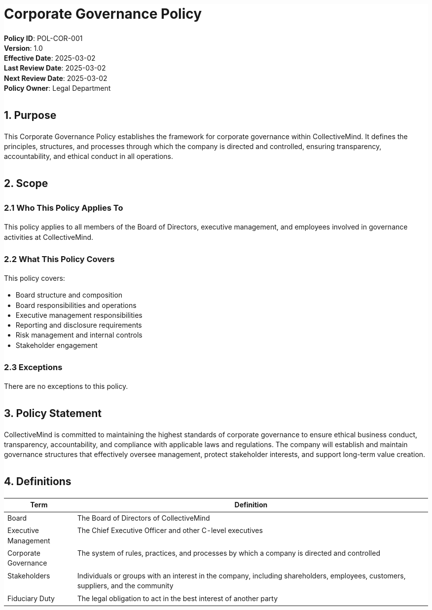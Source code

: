 # Corporate Governance Policy

**Policy ID**: POL-COR-001  
**Version**: 1.0  
**Effective Date**: 2025-03-02  
**Last Review Date**: 2025-03-02  
**Next Review Date**: 2025-03-02  
**Policy Owner**: Legal Department

## 1. Purpose

This Corporate Governance Policy establishes the framework for corporate governance within CollectiveMind. It defines the principles, structures, and processes through which the company is directed and controlled, ensuring transparency, accountability, and ethical conduct in all operations.

## 2. Scope

### 2.1 Who This Policy Applies To

This policy applies to all members of the Board of Directors, executive management, and employees involved in governance activities at CollectiveMind.

### 2.2 What This Policy Covers

This policy covers:
- Board structure and composition
- Board responsibilities and operations
- Executive management responsibilities
- Reporting and disclosure requirements
- Risk management and internal controls
- Stakeholder engagement

### 2.3 Exceptions

There are no exceptions to this policy.

## 3. Policy Statement

CollectiveMind is committed to maintaining the highest standards of corporate governance to ensure ethical business conduct, transparency, accountability, and compliance with applicable laws and regulations. The company will establish and maintain governance structures that effectively oversee management, protect stakeholder interests, and support long-term value creation.

## 4. Definitions

| Term | Definition |
|------|------------|
| Board | The Board of Directors of CollectiveMind |
| Executive Management | The Chief Executive Officer and other C-level executives |
| Corporate Governance | The system of rules, practices, and processes by which a company is directed and controlled |
| Stakeholders | Individuals or groups with an interest in the company, including shareholders, employees, customers, suppliers, and the community |
| Fiduciary Duty | The legal obligation to act in the best interest of another party |
